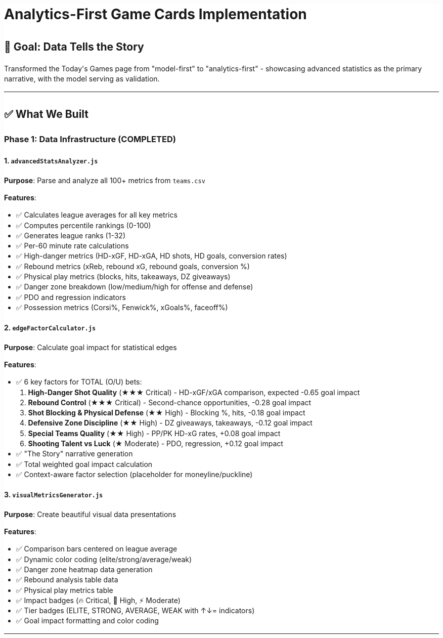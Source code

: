 # Analytics-First Game Cards Implementation

## 🎯 Goal: Data Tells the Story

Transformed the Today's Games page from "model-first" to "analytics-first" - showcasing advanced statistics as the primary narrative, with the model serving as validation.

---

## ✅ What We Built

### Phase 1: Data Infrastructure (COMPLETED)

#### 1. `advancedStatsAnalyzer.js`
**Purpose**: Parse and analyze all 100+ metrics from `teams.csv`

**Features**:
- ✅ Calculates league averages for all key metrics
- ✅ Computes percentile rankings (0-100)
- ✅ Generates league ranks (1-32)
- ✅ Per-60 minute rate calculations
- ✅ High-danger metrics (HD-xGF, HD-xGA, HD shots, HD goals, conversion rates)
- ✅ Rebound metrics (xReb, rebound xG, rebound goals, conversion %)
- ✅ Physical play metrics (blocks, hits, takeaways, DZ giveaways)
- ✅ Danger zone breakdown (low/medium/high for offense and defense)
- ✅ PDO and regression indicators
- ✅ Possession metrics (Corsi%, Fenwick%, xGoals%, faceoff%)

#### 2. `edgeFactorCalculator.js`
**Purpose**: Calculate goal impact for statistical edges

**Features**:
- ✅ 6 key factors for TOTAL (O/U) bets:
  1. **High-Danger Shot Quality** (★★★ Critical) - HD-xGF/xGA comparison, expected -0.65 goal impact
  2. **Rebound Control** (★★★ Critical) - Second-chance opportunities, -0.28 goal impact
  3. **Shot Blocking & Physical Defense** (★★ High) - Blocking %, hits, -0.18 goal impact
  4. **Defensive Zone Discipline** (★★ High) - DZ giveaways, takeaways, -0.12 goal impact
  5. **Special Teams Quality** (★★ High) - PP/PK HD-xG rates, +0.08 goal impact
  6. **Shooting Talent vs Luck** (★ Moderate) - PDO, regression, +0.12 goal impact
- ✅ "The Story" narrative generation
- ✅ Total weighted goal impact calculation
- ✅ Context-aware factor selection (placeholder for moneyline/puckline)

#### 3. `visualMetricsGenerator.js`
**Purpose**: Create beautiful visual data presentations

**Features**:
- ✅ Comparison bars centered on league average
- ✅ Dynamic color coding (elite/strong/average/weak)
- ✅ Danger zone heatmap data generation
- ✅ Rebound analysis table data
- ✅ Physical play metrics table
- ✅ Impact badges (🔥 Critical, 🎯 High, ⚡ Moderate)
- ✅ Tier badges (ELITE, STRONG, AVERAGE, WEAK with ↑↓= indicators)
- ✅ Goal impact formatting and color coding

---